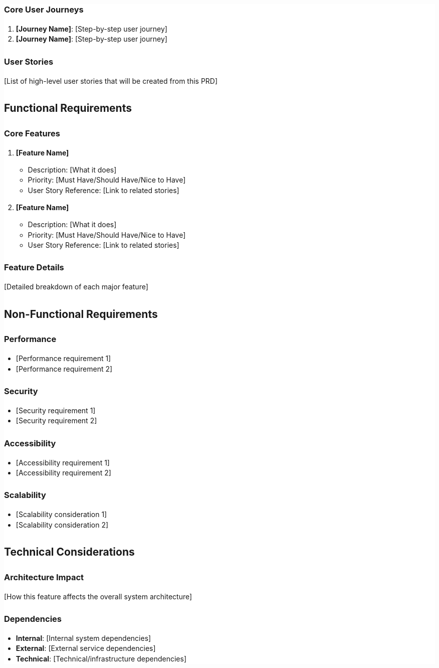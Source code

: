 ### Core User Journeys
1. **[Journey Name]**: [Step-by-step user journey]
2. **[Journey Name]**: [Step-by-step user journey]

### User Stories
[List of high-level user stories that will be created from this PRD]

## Functional Requirements
### Core Features
1. **[Feature Name]**
   - Description: [What it does]
   - Priority: [Must Have/Should Have/Nice to Have]
   - User Story Reference: [Link to related stories]

2. **[Feature Name]**
   - Description: [What it does]
   - Priority: [Must Have/Should Have/Nice to Have]
   - User Story Reference: [Link to related stories]

### Feature Details
[Detailed breakdown of each major feature]

## Non-Functional Requirements
### Performance
- [Performance requirement 1]
- [Performance requirement 2]

### Security
- [Security requirement 1]
- [Security requirement 2]

### Accessibility
- [Accessibility requirement 1]
- [Accessibility requirement 2]

### Scalability
- [Scalability consideration 1]
- [Scalability consideration 2]

## Technical Considerations
### Architecture Impact
[How this feature affects the overall system architecture]

### Dependencies
- **Internal**: [Internal system dependencies]
- **External**: [External service dependencies]
- **Technical**: [Technical/infrastructure dependencies]
